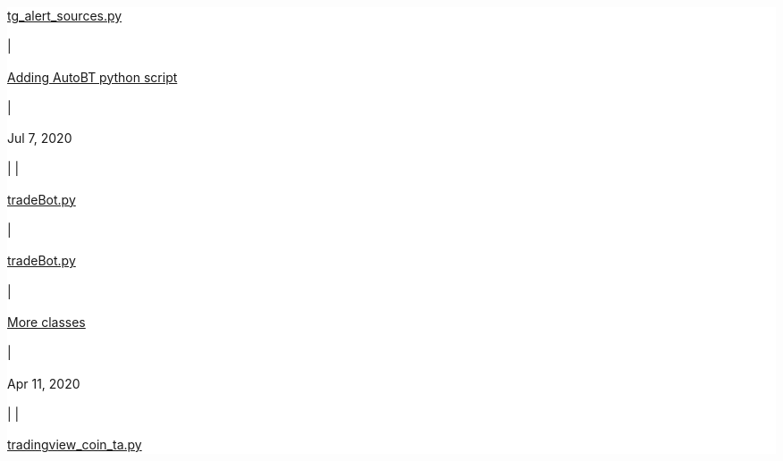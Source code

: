 [tg\_alert\_sources.py](https://github.com/iamcos/haasomeapitools/blob/master/tg_alert_sources.py "tg_alert_sources.py")







 | 

[Adding AutoBT python script](https://github.com/iamcos/haasomeapitools/commit/9b4d7c645381b926bb96657aea4949e0c3ba1b29 "Adding AutoBT python script")



 | 

Jul 7, 2020

 |
| 

[tradeBot.py](https://github.com/iamcos/haasomeapitools/blob/master/tradeBot.py "tradeBot.py")







 | 

[tradeBot.py](https://github.com/iamcos/haasomeapitools/blob/master/tradeBot.py "tradeBot.py")







 | 

[More classes](https://github.com/iamcos/haasomeapitools/commit/5e6d28f1f7b47509c3e5ce4fbb8a354f70c4505c "More classes")



 | 

Apr 11, 2020

 |
| 

[tradingview\_coin\_ta.py](https://github.com/iamcos/haasomeapitools/blob/master/tradingview_coin_ta.py "tradingview_coin_ta.py")






